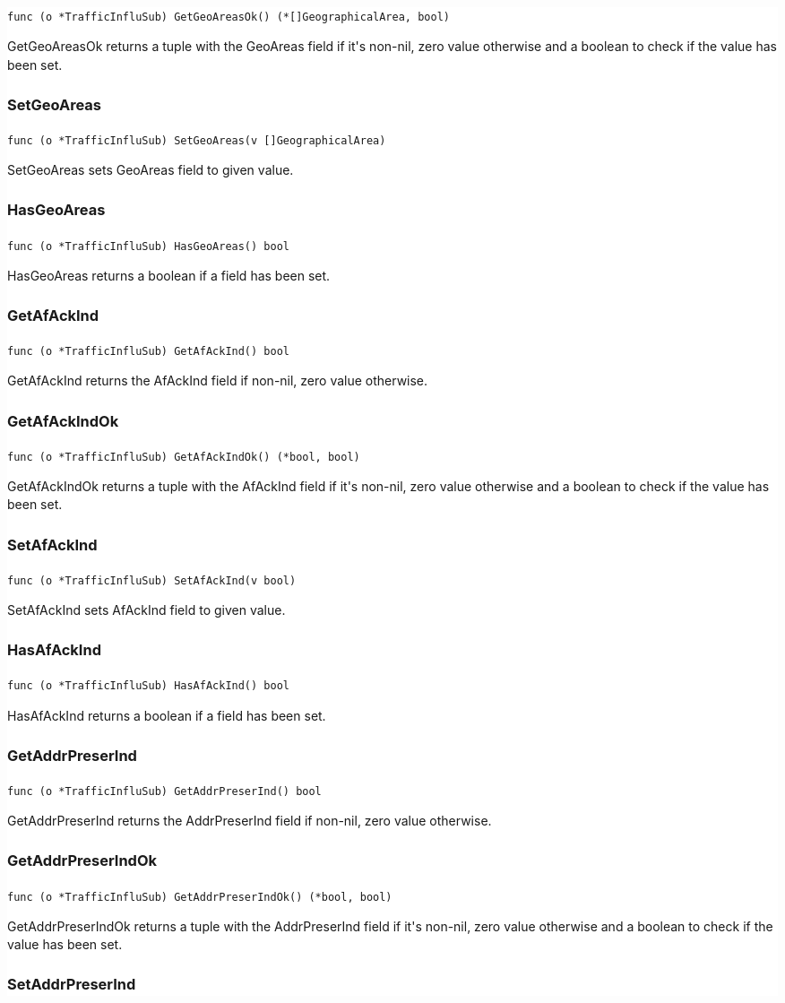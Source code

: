 `func (o *TrafficInfluSub) GetGeoAreasOk() (*[]GeographicalArea, bool)`

GetGeoAreasOk returns a tuple with the GeoAreas field if it's non-nil, zero value otherwise
and a boolean to check if the value has been set.

### SetGeoAreas

`func (o *TrafficInfluSub) SetGeoAreas(v []GeographicalArea)`

SetGeoAreas sets GeoAreas field to given value.

### HasGeoAreas

`func (o *TrafficInfluSub) HasGeoAreas() bool`

HasGeoAreas returns a boolean if a field has been set.

### GetAfAckInd

`func (o *TrafficInfluSub) GetAfAckInd() bool`

GetAfAckInd returns the AfAckInd field if non-nil, zero value otherwise.

### GetAfAckIndOk

`func (o *TrafficInfluSub) GetAfAckIndOk() (*bool, bool)`

GetAfAckIndOk returns a tuple with the AfAckInd field if it's non-nil, zero value otherwise
and a boolean to check if the value has been set.

### SetAfAckInd

`func (o *TrafficInfluSub) SetAfAckInd(v bool)`

SetAfAckInd sets AfAckInd field to given value.

### HasAfAckInd

`func (o *TrafficInfluSub) HasAfAckInd() bool`

HasAfAckInd returns a boolean if a field has been set.

### GetAddrPreserInd

`func (o *TrafficInfluSub) GetAddrPreserInd() bool`

GetAddrPreserInd returns the AddrPreserInd field if non-nil, zero value otherwise.

### GetAddrPreserIndOk

`func (o *TrafficInfluSub) GetAddrPreserIndOk() (*bool, bool)`

GetAddrPreserIndOk returns a tuple with the AddrPreserInd field if it's non-nil, zero value otherwise
and a boolean to check if the value has been set.

### SetAddrPreserInd
